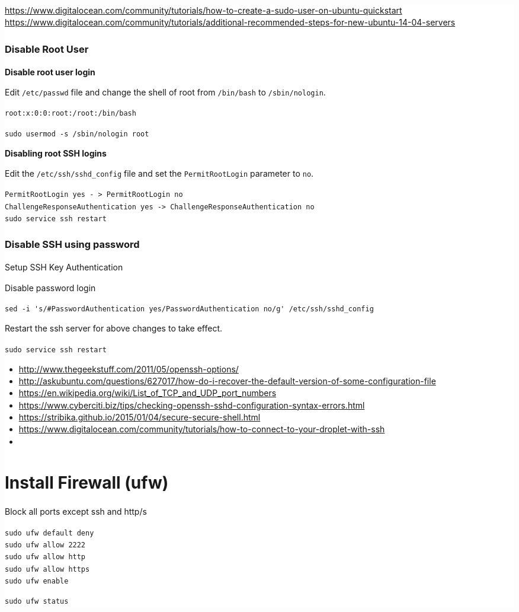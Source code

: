 https://www.digitalocean.com/community/tutorials/how-to-create-a-sudo-user-on-ubuntu-quickstart
https://www.digitalocean.com/community/tutorials/additional-recommended-steps-for-new-ubuntu-14-04-servers

### Disable Root User

**Disable root user login**

Edit ```/etc/passwd``` file and change the shell of root from ```/bin/bash``` to ```/sbin/nologin```.

```root:x:0:0:root:/root:/bin/bash```

```
sudo usermod -s /sbin/nologin root
```

**Disabling root SSH logins**

Edit the ```/etc/ssh/sshd_config``` file and set the ```PermitRootLogin``` parameter to ```no```.

```
PermitRootLogin yes - > PermitRootLogin no
ChallengeResponseAuthentication yes -> ChallengeResponseAuthentication no
sudo service ssh restart
```

### Disable SSH using password

Setup SSH Key Authentication

Disable password login

```
sed -i 's/#PasswordAuthentication yes/PasswordAuthentication no/g' /etc/ssh/sshd_config
```

Restart the ssh server for above changes to take effect.

```
sudo service ssh restart
```

* http://www.thegeekstuff.com/2011/05/openssh-options/
* http://askubuntu.com/questions/627017/how-do-i-recover-the-default-version-of-some-configuration-file
* https://en.wikipedia.org/wiki/List_of_TCP_and_UDP_port_numbers
* https://www.cyberciti.biz/tips/checking-openssh-sshd-configuration-syntax-errors.html
* https://stribika.github.io/2015/01/04/secure-secure-shell.html
* https://www.digitalocean.com/community/tutorials/how-to-connect-to-your-droplet-with-ssh
*

# Install Firewall (ufw)

Block all ports except ssh and http/s

```
sudo ufw default deny
sudo ufw allow 2222
sudo ufw allow http
sudo ufw allow https
sudo ufw enable
```

```
sudo ufw status
```
```